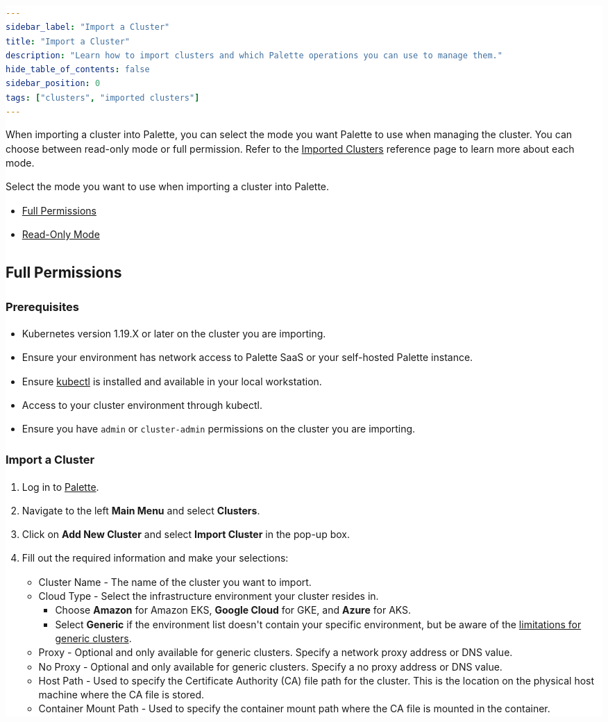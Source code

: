 ```yaml
---
sidebar_label: "Import a Cluster"
title: "Import a Cluster"
description: "Learn how to import clusters and which Palette operations you can use to manage them."
hide_table_of_contents: false
sidebar_position: 0
tags: ["clusters", "imported clusters"]
---
```


When importing a cluster into Palette, you can select the mode you want Palette to use when managing the cluster. You
can choose between read-only mode or full permission. Refer to the
[Imported Clusters](imported-clusters.md#import-modes) reference page to learn more about each mode.

Select the mode you want to use when importing a cluster into Palette.

- [Full Permissions](#full-permissions)

- [Read-Only Mode](#read-only-mode)

## Full Permissions

### Prerequisites

- Kubernetes version 1.19.X or later on the cluster you are importing.

- Ensure your environment has network access to Palette SaaS or your self-hosted Palette instance.

- Ensure [kubectl](https://kubernetes.io/docs/tasks/tools/) is installed and available in your local workstation.

- Access to your cluster environment through kubectl.

- Ensure you have `admin` or `cluster-admin` permissions on the cluster you are importing.

### Import a Cluster

1. Log in to [Palette](https://spectrocloud.com).

2. Navigate to the left **Main Menu** and select **Clusters**.

3. Click on **Add New Cluster** and select **Import Cluster** in the pop-up box.

4. Fill out the required information and make your selections:

   - Cluster Name - The name of the cluster you want to import.
   - Cloud Type - Select the infrastructure environment your cluster resides in.
     - Choose **Amazon** for Amazon EKS, **Google Cloud** for GKE, and **Azure** for AKS.
     - Select **Generic** if the environment list doesn't contain your specific environment, but be aware of the
       [limitations for generic clusters](./imported-clusters.md#generic-clusters).
   - Proxy - Optional and only available for generic clusters. Specify a network proxy address or DNS value.
   - No Proxy - Optional and only available for generic clusters. Specify a no proxy address or DNS value.
   - Host Path - Used to specify the Certificate Authority (CA) file path for the cluster. This is the location on the
     physical host machine where the CA file is stored.
   - Container Mount Path - Used to specify the container mount path where the CA file is mounted in the container.

